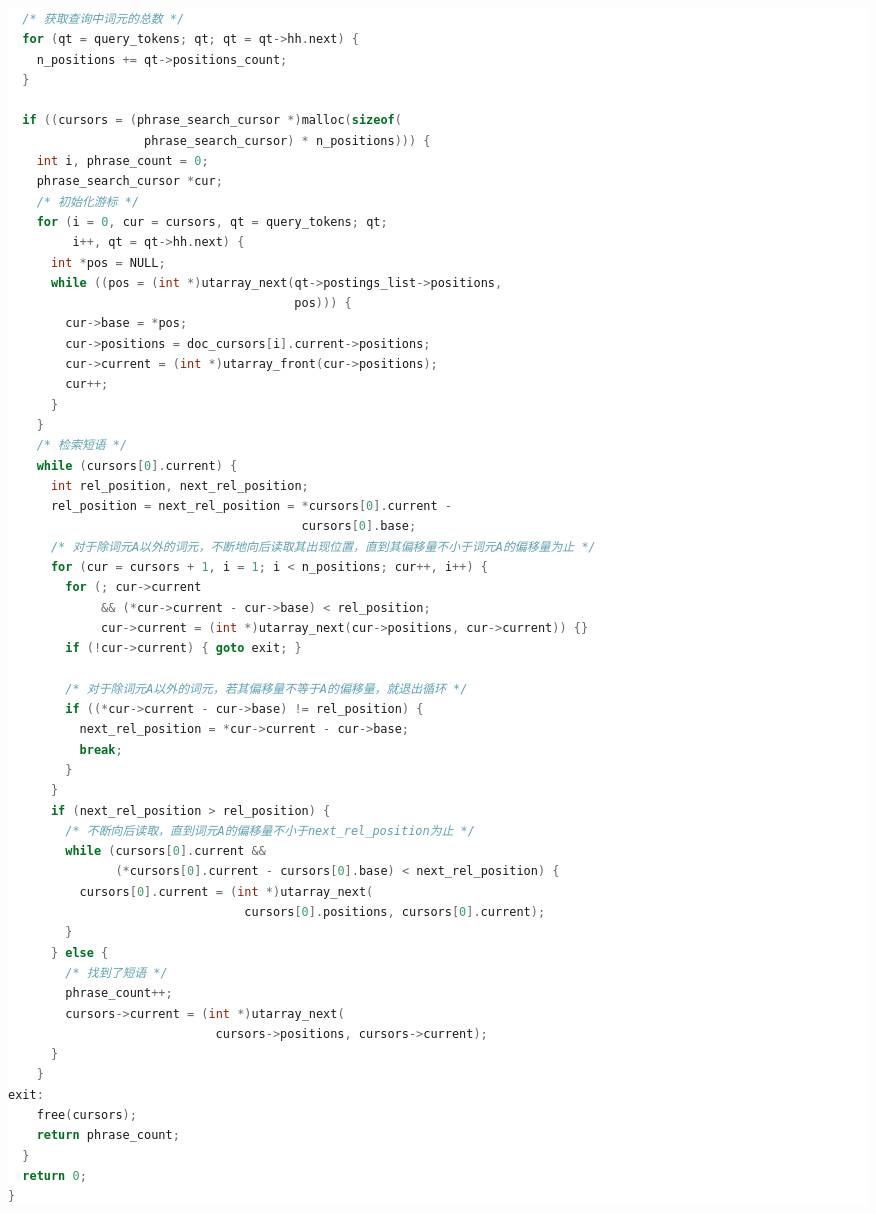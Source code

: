 ```c
  /* 获取查询中词元的总数 */
  for (qt = query_tokens; qt; qt = qt->hh.next) {
    n_positions += qt->positions_count;
  }

  if ((cursors = (phrase_search_cursor *)malloc(sizeof(
                   phrase_search_cursor) * n_positions))) {
    int i, phrase_count = 0;
    phrase_search_cursor *cur;
    /* 初始化游标 */
    for (i = 0, cur = cursors, qt = query_tokens; qt;
         i++, qt = qt->hh.next) {
      int *pos = NULL;
      while ((pos = (int *)utarray_next(qt->postings_list->positions,
                                        pos))) {
        cur->base = *pos;
        cur->positions = doc_cursors[i].current->positions;
        cur->current = (int *)utarray_front(cur->positions);
        cur++;
      }
    }
    /* 检索短语 */
    while (cursors[0].current) {
      int rel_position, next_rel_position;
      rel_position = next_rel_position = *cursors[0].current -
                                         cursors[0].base;
      /* 对于除词元A以外的词元，不断地向后读取其出现位置，直到其偏移量不小于词元A的偏移量为止 */
      for (cur = cursors + 1, i = 1; i < n_positions; cur++, i++) {
        for (; cur->current
             && (*cur->current - cur->base) < rel_position;
             cur->current = (int *)utarray_next(cur->positions, cur->current)) {}
        if (!cur->current) { goto exit; }

        /* 对于除词元A以外的词元，若其偏移量不等于A的偏移量，就退出循环 */
        if ((*cur->current - cur->base) != rel_position) {
          next_rel_position = *cur->current - cur->base;
          break;
        }
      }
      if (next_rel_position > rel_position) {
        /* 不断向后读取，直到词元A的偏移量不小于next_rel_position为止 */
        while (cursors[0].current &&
               (*cursors[0].current - cursors[0].base) < next_rel_position) {
          cursors[0].current = (int *)utarray_next(
                                 cursors[0].positions, cursors[0].current);
        }
      } else {
        /* 找到了短语 */
        phrase_count++;
        cursors->current = (int *)utarray_next(
                             cursors->positions, cursors->current);
      }
    }
exit:
    free(cursors);
    return phrase_count;
  }
  return 0;
}
```
